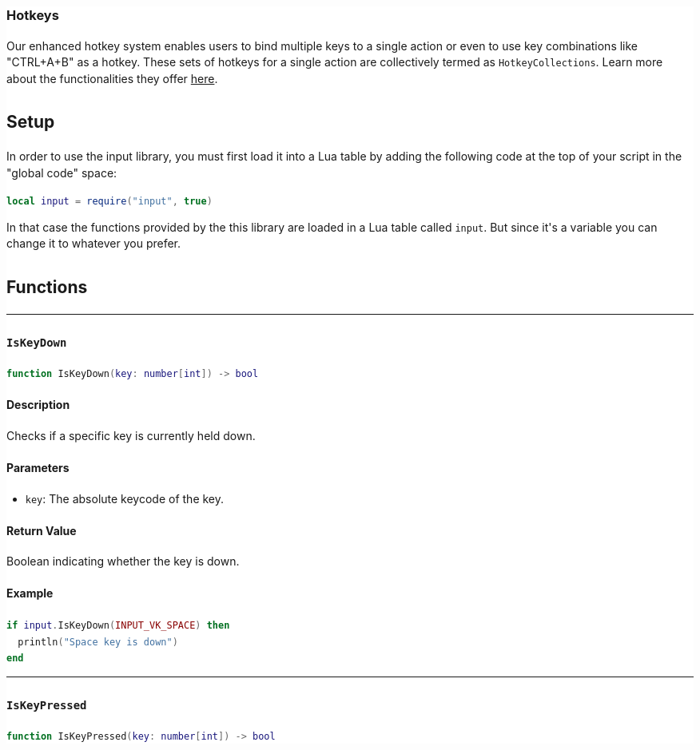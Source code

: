 ### Hotkeys

Our enhanced hotkey system enables users to bind multiple keys to a single action or even to use key combinations like "CTRL+A+B" as a hotkey. These sets of hotkeys for a single action are collectively termed as `HotkeyCollections`. Learn more about the functionalities they offer [here](#hotkeycollectionmt).

## Setup

In order to use the input library, you must first load it into a Lua table by adding the following code at the top of your script in the "global code" space:
```lua
local input = require("input", true)
```

In that case the functions provided by the this library are loaded in a Lua table called `input`. But since it's a variable you can change it to whatever you prefer.

## Functions

---

### `IsKeyDown`

```lua
function IsKeyDown(key: number[int]) -> bool
```

#### Description

Checks if a specific key is currently held down.

#### Parameters

- `key`: The absolute keycode of the key.

#### Return Value

Boolean indicating whether the key is down.

#### Example

```lua
if input.IsKeyDown(INPUT_VK_SPACE) then
  println("Space key is down")
end
```

---

### `IsKeyPressed`

```lua
function IsKeyPressed(key: number[int]) -> bool
```
